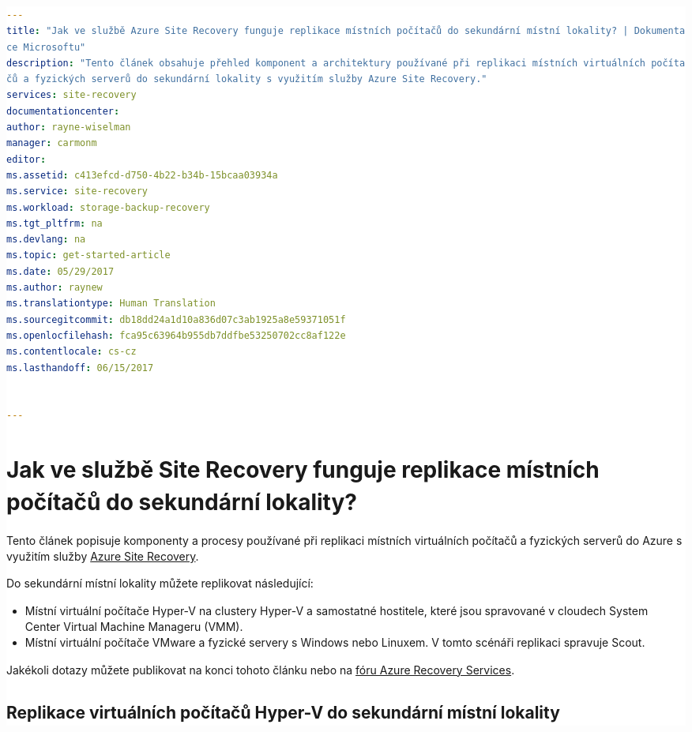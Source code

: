 ```yaml
---
title: "Jak ve službě Azure Site Recovery funguje replikace místních počítačů do sekundární místní lokality? | Dokumentace Microsoftu"
description: "Tento článek obsahuje přehled komponent a architektury používané při replikaci místních virtuálních počítačů a fyzických serverů do sekundární lokality s využitím služby Azure Site Recovery."
services: site-recovery
documentationcenter: 
author: rayne-wiselman
manager: carmonm
editor: 
ms.assetid: c413efcd-d750-4b22-b34b-15bcaa03934a
ms.service: site-recovery
ms.workload: storage-backup-recovery
ms.tgt_pltfrm: na
ms.devlang: na
ms.topic: get-started-article
ms.date: 05/29/2017
ms.author: raynew
ms.translationtype: Human Translation
ms.sourcegitcommit: db18dd24a1d10a836d07c3ab1925a8e59371051f
ms.openlocfilehash: fca95c63964b955db7ddfbe53250702cc8af122e
ms.contentlocale: cs-cz
ms.lasthandoff: 06/15/2017


---
```

# <a name="how-does-on-premises-machine-replication-to-a-secondary-site-work-in-site-recovery"></a>Jak ve službě Site Recovery funguje replikace místních počítačů do sekundární lokality?

Tento článek popisuje komponenty a procesy používané při replikaci místních virtuálních počítačů a fyzických serverů do Azure s využitím služby [Azure Site Recovery](site-recovery-overview.md).

Do sekundární místní lokality můžete replikovat následující:
- Místní virtuální počítače Hyper-V na clustery Hyper-V a samostatné hostitele, které jsou spravované v cloudech System Center Virtual Machine Manageru (VMM).
- Místní virtuální počítače VMware a fyzické servery s Windows nebo Linuxem. V tomto scénáři replikaci spravuje Scout.

Jakékoli dotazy můžete publikovat na konci tohoto článku nebo na [fóru Azure Recovery Services](https://social.msdn.microsoft.com/forums/azure/home?forum=hypervrecovmgr).

## <a name="replicate-hyper-v-vms-to-a-secondary-on-premises-site"></a>Replikace virtuálních počítačů Hyper-V do sekundární místní lokality
